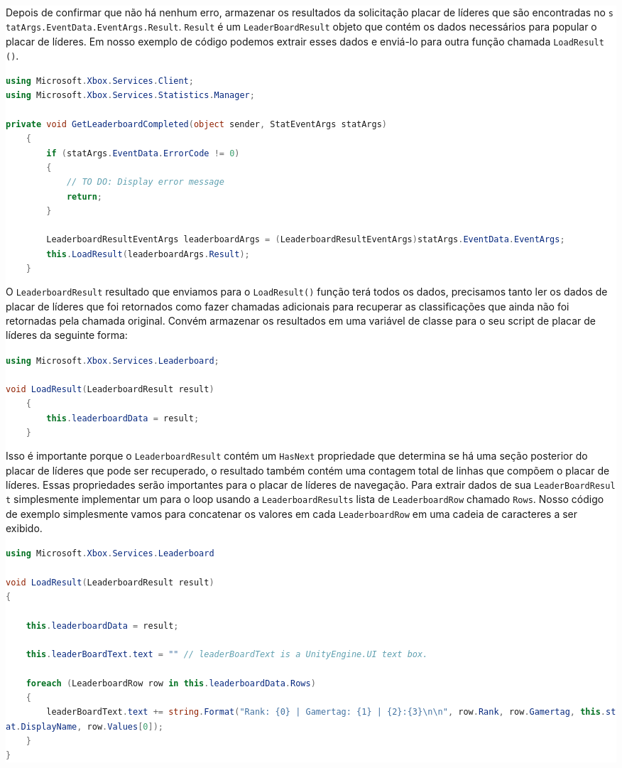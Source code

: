 Depois de confirmar que não há nenhum erro, armazenar os resultados da solicitação placar de líderes que são encontradas no `statArgs.EventData.EventArgs.Result`. `Result` é um `LeaderBoardResult` objeto que contém os dados necessários para popular o placar de líderes. Em nosso exemplo de código podemos extrair esses dados e enviá-lo para outra função chamada `LoadResult()`.

```csharp
using Microsoft.Xbox.Services.Client;
using Microsoft.Xbox.Services.Statistics.Manager;

private void GetLeaderboardCompleted(object sender, StatEventArgs statArgs)
    {
        if (statArgs.EventData.ErrorCode != 0)
        {
            // TO DO: Display error message
            return;
        }

        LeaderboardResultEventArgs leaderboardArgs = (LeaderboardResultEventArgs)statArgs.EventData.EventArgs;
        this.LoadResult(leaderboardArgs.Result);
    }
```

O `LeaderboardResult` resultado que enviamos para o `LoadResult()` função terá todos os dados, precisamos tanto ler os dados de placar de líderes que foi retornados como fazer chamadas adicionais para recuperar as classificações que ainda não foi retornadas pela chamada original. Convém armazenar os resultados em uma variável de classe para o seu script de placar de líderes da seguinte forma:

```csharp
using Microsoft.Xbox.Services.Leaderboard;

void LoadResult(LeaderboardResult result)
    {
        this.leaderboardData = result;
    }
```

Isso é importante porque o `LeaderboardResult` contém um `HasNext` propriedade que determina se há uma seção posterior do placar de líderes que pode ser recuperado, o resultado também contém uma contagem total de linhas que compõem o placar de líderes. Essas propriedades serão importantes para o placar de líderes de navegação. Para extrair dados de sua `LeaderBoardResult` simplesmente implementar um para o loop usando a `LeaderboardResults` lista de `LeaderboardRow` chamado `Rows`. Nosso código de exemplo simplesmente vamos para concatenar os valores em cada `LeaderboardRow` em uma cadeia de caracteres a ser exibido.


```csharp
using Microsoft.Xbox.Services.Leaderboard

void LoadResult(LeaderboardResult result)
{

    this.leaderboardData = result;

    this.leaderBoardText.text = "" // leaderBoardText is a UnityEngine.UI text box.

    foreach (LeaderboardRow row in this.leaderboardData.Rows)
    {
        leaderBoardText.text += string.Format("Rank: {0} | Gamertag: {1} | {2}:{3}\n\n", row.Rank, row.Gamertag, this.stat.DisplayName, row.Values[0]);
    }
}
```
